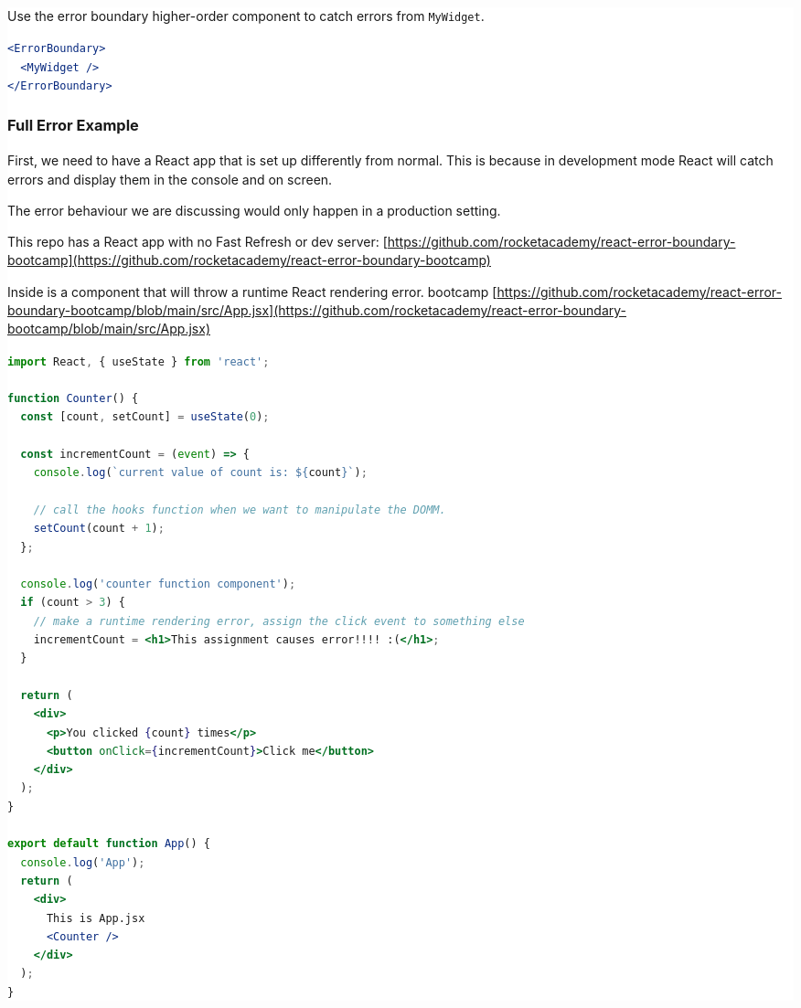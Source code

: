 Use the error boundary higher-order component to catch errors from `MyWidget`.

```jsx
<ErrorBoundary>
  <MyWidget />
</ErrorBoundary>
```

### Full Error Example

First, we need to have a React app that is set up differently from normal. This is because in development mode React will catch errors and display them in the console and on screen.

The error behaviour we are discussing would only happen in a production setting.

This repo has a React app with no Fast Refresh or dev server: [https://github.com/rocketacademy/react-error-boundary-bootcamp](https://github.com/rocketacademy/react-error-boundary-bootcamp)

Inside is a component that will throw a runtime React rendering error.
bootcamp
[https://github.com/rocketacademy/react-error-boundary-bootcamp/blob/main/src/App.jsx](https://github.com/rocketacademy/react-error-boundary-bootcamp/blob/main/src/App.jsx)

```jsx
import React, { useState } from 'react';

function Counter() {
  const [count, setCount] = useState(0);

  const incrementCount = (event) => {
    console.log(`current value of count is: ${count}`);

    // call the hooks function when we want to manipulate the DOMM.
    setCount(count + 1);
  };

  console.log('counter function component');
  if (count > 3) {
    // make a runtime rendering error, assign the click event to something else
    incrementCount = <h1>This assignment causes error!!!! :(</h1>;
  }

  return (
    <div>
      <p>You clicked {count} times</p>
      <button onClick={incrementCount}>Click me</button>
    </div>
  );
}

export default function App() {
  console.log('App');
  return (
    <div>
      This is App.jsx
      <Counter />
    </div>
  );
}
```
